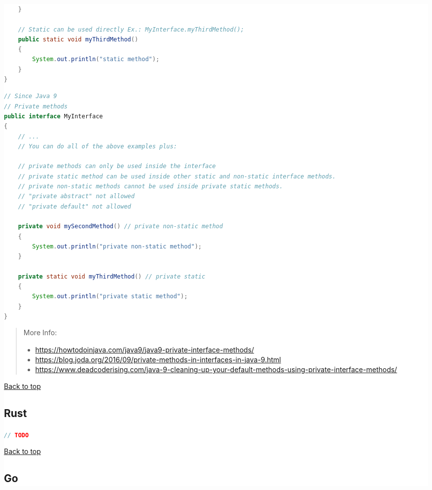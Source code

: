 ```Java
	}

	// Static can be used directly Ex.: MyInterface.myThirdMethod();
	public static void myThirdMethod()
	{
		System.out.println("static method");
	}
}
```

```Java
// Since Java 9
// Private methods
public interface MyInterface
{
	// ...
	// You can do all of the above examples plus:

	// private methods can only be used inside the interface
	// private static method can be used inside other static and non-static interface methods.
	// private non-static methods cannot be used inside private static methods.
	// "private abstract" not allowed
	// "private default" not allowed

	private void mySecondMethod() // private non-static method
	{
		System.out.println("private non-static method");
	}

	private static void myThirdMethod() // private static
	{
		System.out.println("private static method");
	}
}
```

> More Info:
> - https://howtodoinjava.com/java9/java9-private-interface-methods/
> - https://blog.joda.org/2016/09/private-methods-in-interfaces-in-java-9.html
> - https://www.deadcoderising.com/java-9-cleaning-up-your-default-methods-using-private-interface-methods/

[Back to top](#top)

## Rust

```Rust
// TODO
```

[Back to top](#top)

## Go
